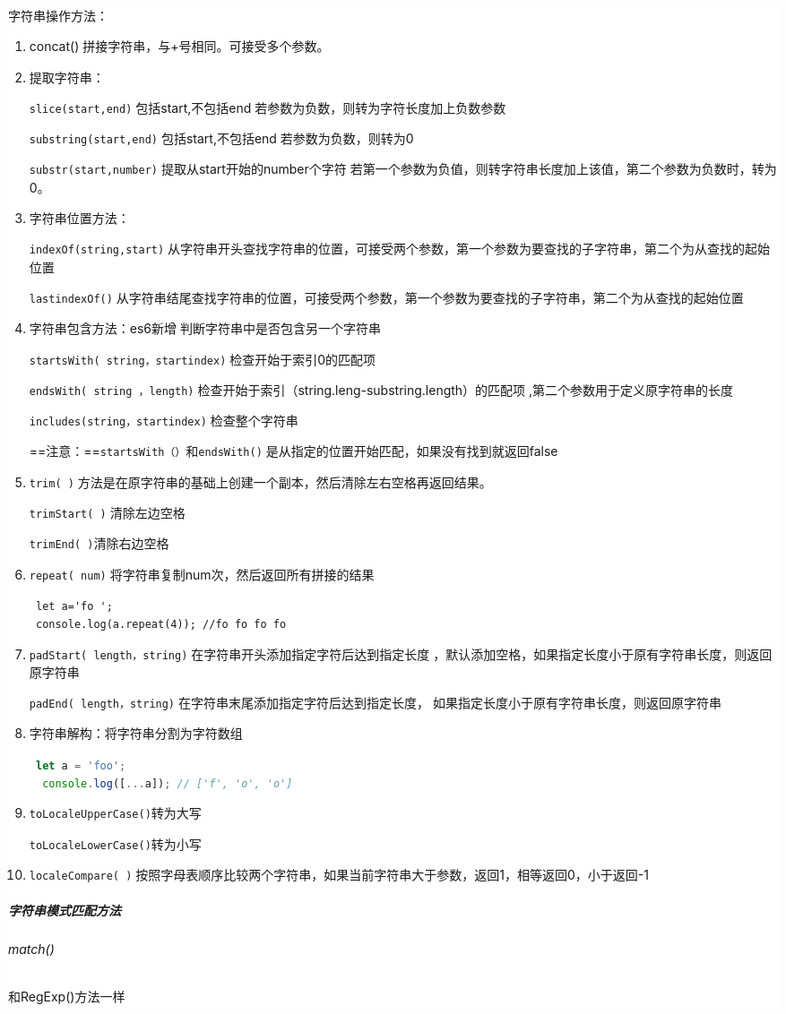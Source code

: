 字符串操作方法：

1. concat() 拼接字符串，与+号相同。可接受多个参数。

2. 提取字符串：

   `slice(start,end)`  包括start,不包括end    若参数为负数，则转为字符长度加上负数参数

   `substring(start,end)`   包括start,不包括end  若参数为负数，则转为0

   `substr(start,number)`  提取从start开始的number个字符  若第一个参数为负值，则转字符串长度加上该值，第二个参数为负数时，转为0。

3. 字符串位置方法：

   `indexOf(string,start)` 从字符串开头查找字符串的位置，可接受两个参数，第一个参数为要查找的子字符串，第二个为从查找的起始位置

    `lastindexOf()`   从字符串结尾查找字符串的位置，可接受两个参数，第一个参数为要查找的子字符串，第二个为从查找的起始位置

4. 字符串包含方法：es6新增 判断字符串中是否包含另一个字符串

   `startsWith( string，startindex)` 检查开始于索引0的匹配项 

   `endsWith( string ，length)`  检查开始于索引（string.leng-substring.length）的匹配项 ,第二个参数用于定义原字符串的长度

   `includes(string，startindex)` 检查整个字符串

   ==注意：==`startsWith（）`和`endsWith()` 是从指定的位置开始匹配，如果没有找到就返回false

5. `trim( )` 方法是在原字符串的基础上创建一个副本，然后清除左右空格再返回结果。

   `trimStart( )` 清除左边空格

   `trimEnd( )`清除右边空格

6. `repeat( num)` 将字符串复制num次，然后返回所有拼接的结果

   ```
    let a='fo ';
    console.log(a.repeat(4)); //fo fo fo fo
   ```

7. `padStart( length，string)`  在字符串开头添加指定字符后达到指定长度 ，默认添加空格，如果指定长度小于原有字符串长度，则返回原字符串

   `padEnd( length，string)`  在字符串末尾添加指定字符后达到指定长度， 如果指定长度小于原有字符串长度，则返回原字符串

8. 字符串解构：将字符串分割为字符数组

   ```js
    let a = 'foo';
     console.log([...a]); // ['f', 'o', 'o']
   ```

9. `toLocaleUpperCase()`转为大写

   `toLocaleLowerCase()`转为小写

10. `localeCompare( )`   按照字母表顺序比较两个字符串，如果当前字符串大于参数，返回1，相等返回0，小于返回-1

    

##### 字符串模式匹配方法

###### match() 

和RegExp()方法一样
